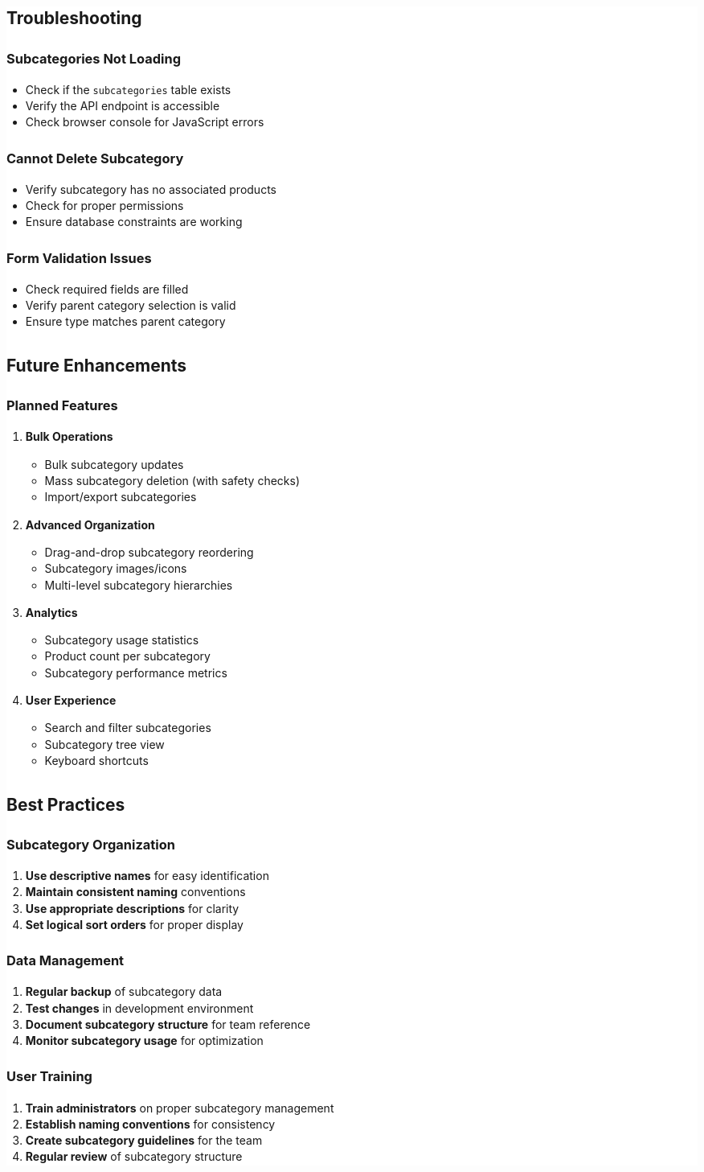 ## Troubleshooting

### Subcategories Not Loading
- Check if the `subcategories` table exists
- Verify the API endpoint is accessible
- Check browser console for JavaScript errors

### Cannot Delete Subcategory
- Verify subcategory has no associated products
- Check for proper permissions
- Ensure database constraints are working

### Form Validation Issues
- Check required fields are filled
- Verify parent category selection is valid
- Ensure type matches parent category

## Future Enhancements

### Planned Features
1. **Bulk Operations**
   - Bulk subcategory updates
   - Mass subcategory deletion (with safety checks)
   - Import/export subcategories

2. **Advanced Organization**
   - Drag-and-drop subcategory reordering
   - Subcategory images/icons
   - Multi-level subcategory hierarchies

3. **Analytics**
   - Subcategory usage statistics
   - Product count per subcategory
   - Subcategory performance metrics

4. **User Experience**
   - Search and filter subcategories
   - Subcategory tree view
   - Keyboard shortcuts

## Best Practices

### Subcategory Organization
1. **Use descriptive names** for easy identification
2. **Maintain consistent naming** conventions
3. **Use appropriate descriptions** for clarity
4. **Set logical sort orders** for proper display

### Data Management
1. **Regular backup** of subcategory data
2. **Test changes** in development environment
3. **Document subcategory structure** for team reference
4. **Monitor subcategory usage** for optimization

### User Training
1. **Train administrators** on proper subcategory management
2. **Establish naming conventions** for consistency
3. **Create subcategory guidelines** for the team
4. **Regular review** of subcategory structure
